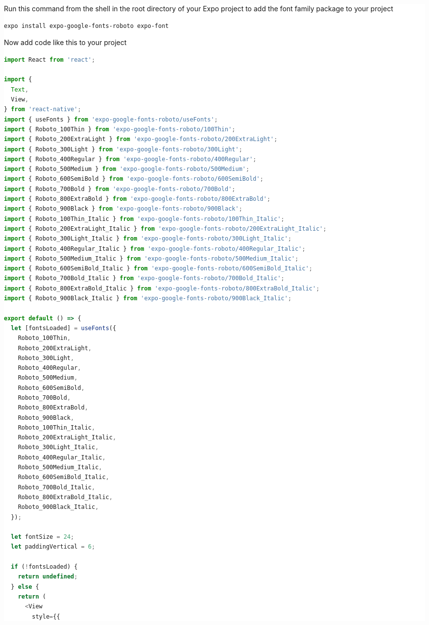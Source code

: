 Run this command from the shell in the root directory of your Expo project to add the font family package to your project
```sh
expo install expo-google-fonts-roboto expo-font
```

Now add code like this to your project
```js
import React from 'react';

import {
  Text,
  View,
} from 'react-native';
import { useFonts } from 'expo-google-fonts-roboto/useFonts';
import { Roboto_100Thin } from 'expo-google-fonts-roboto/100Thin';
import { Roboto_200ExtraLight } from 'expo-google-fonts-roboto/200ExtraLight';
import { Roboto_300Light } from 'expo-google-fonts-roboto/300Light';
import { Roboto_400Regular } from 'expo-google-fonts-roboto/400Regular';
import { Roboto_500Medium } from 'expo-google-fonts-roboto/500Medium';
import { Roboto_600SemiBold } from 'expo-google-fonts-roboto/600SemiBold';
import { Roboto_700Bold } from 'expo-google-fonts-roboto/700Bold';
import { Roboto_800ExtraBold } from 'expo-google-fonts-roboto/800ExtraBold';
import { Roboto_900Black } from 'expo-google-fonts-roboto/900Black';
import { Roboto_100Thin_Italic } from 'expo-google-fonts-roboto/100Thin_Italic';
import { Roboto_200ExtraLight_Italic } from 'expo-google-fonts-roboto/200ExtraLight_Italic';
import { Roboto_300Light_Italic } from 'expo-google-fonts-roboto/300Light_Italic';
import { Roboto_400Regular_Italic } from 'expo-google-fonts-roboto/400Regular_Italic';
import { Roboto_500Medium_Italic } from 'expo-google-fonts-roboto/500Medium_Italic';
import { Roboto_600SemiBold_Italic } from 'expo-google-fonts-roboto/600SemiBold_Italic';
import { Roboto_700Bold_Italic } from 'expo-google-fonts-roboto/700Bold_Italic';
import { Roboto_800ExtraBold_Italic } from 'expo-google-fonts-roboto/800ExtraBold_Italic';
import { Roboto_900Black_Italic } from 'expo-google-fonts-roboto/900Black_Italic';

export default () => {
  let [fontsLoaded] = useFonts({
    Roboto_100Thin,
    Roboto_200ExtraLight,
    Roboto_300Light,
    Roboto_400Regular,
    Roboto_500Medium,
    Roboto_600SemiBold,
    Roboto_700Bold,
    Roboto_800ExtraBold,
    Roboto_900Black,
    Roboto_100Thin_Italic,
    Roboto_200ExtraLight_Italic,
    Roboto_300Light_Italic,
    Roboto_400Regular_Italic,
    Roboto_500Medium_Italic,
    Roboto_600SemiBold_Italic,
    Roboto_700Bold_Italic,
    Roboto_800ExtraBold_Italic,
    Roboto_900Black_Italic,
  });

  let fontSize = 24;
  let paddingVertical = 6;

  if (!fontsLoaded) {
    return undefined;
  } else {
    return (
      <View
        style={{
```